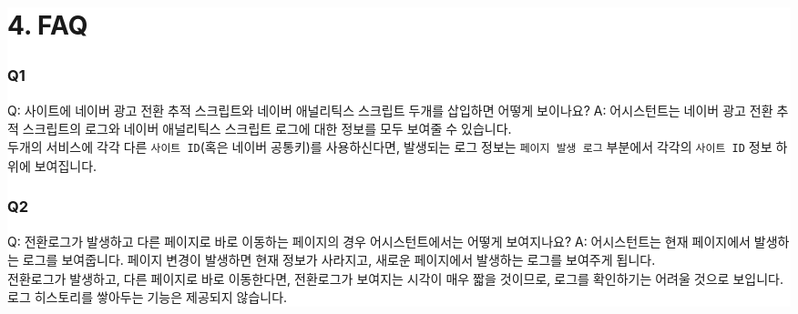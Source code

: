# 4. FAQ

### Q1
Q: 사이트에 네이버 광고 전환 추적 스크립트와 네이버 애널리틱스 스크립트 두개를 삽입하면 어떻게 보이나요?
A: 어시스턴트는 네이버 광고 전환 추적 스크립트의 로그와 네이버 애널리틱스 스크립트 로그에 대한 정보를 모두 보여줄 수 있습니다.  <br>
두개의 서비스에 각각 다른 `사이트 ID`(혹은 네이버 공통키)를 사용하신다면, 발생되는 로그 정보는 `페이지 발생 로그` 부분에서 각각의 `사이트 ID` 정보 하위에 보여집니다.

### Q2
Q: 전환로그가 발생하고 다른 페이지로 바로 이동하는 페이지의 경우 어시스턴트에서는 어떻게 보여지나요?
A: 어시스턴트는 현재 페이지에서 발생하는 로그를 보여줍니다. 페이지 변경이 발생하면 현재 정보가 사라지고, 새로운 페이지에서 발생하는 로그를 보여주게 됩니다.  <br>
전환로그가 발생하고, 다른 페이지로 바로 이동한다면, 전환로그가 보여지는 시각이 매우 짧을 것이므로, 로그를 확인하기는 어려울 것으로 보입니다. <br>
로그 히스토리를 쌓아두는 기능은 제공되지 않습니다. 
